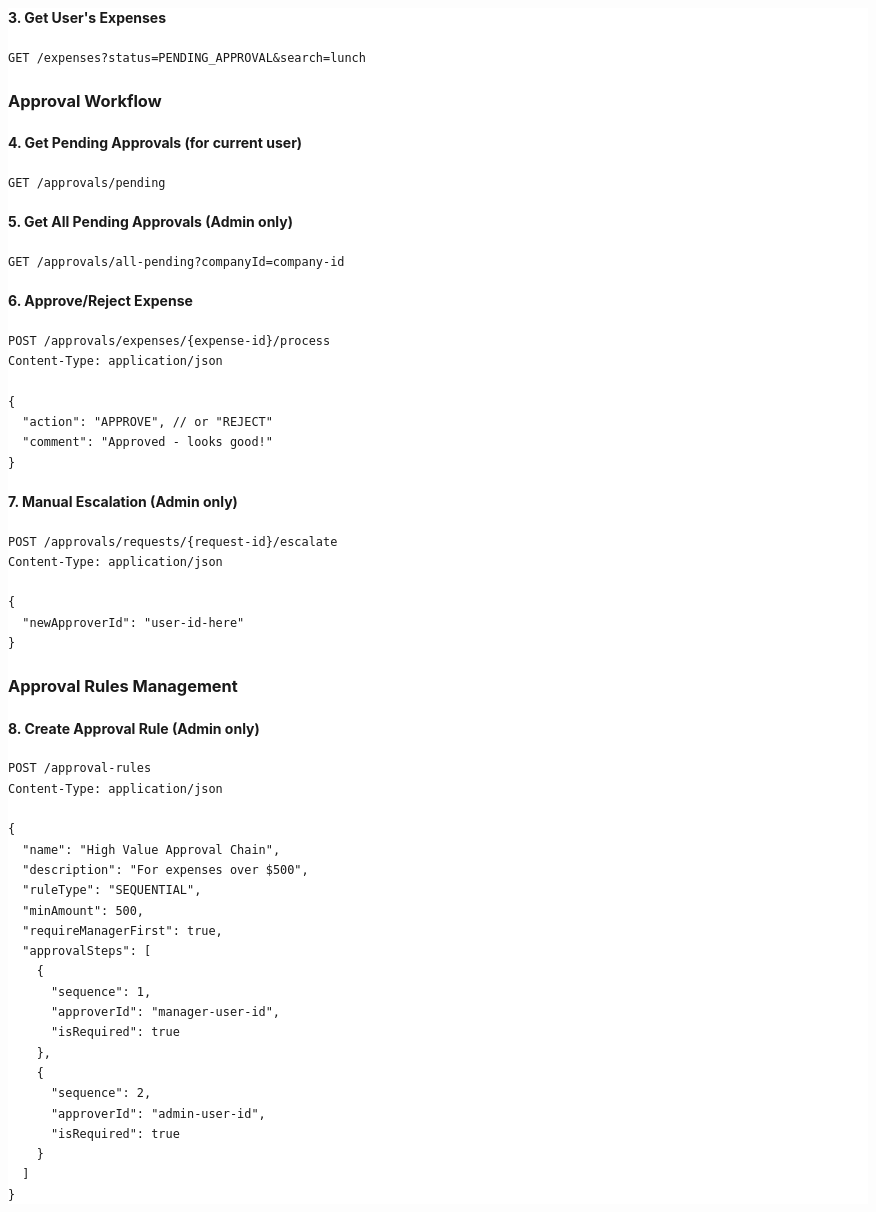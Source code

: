 #### 3. Get User's Expenses
```http
GET /expenses?status=PENDING_APPROVAL&search=lunch
```

### Approval Workflow

#### 4. Get Pending Approvals (for current user)
```http
GET /approvals/pending
```

#### 5. Get All Pending Approvals (Admin only)
```http
GET /approvals/all-pending?companyId=company-id
```

#### 6. Approve/Reject Expense
```http
POST /approvals/expenses/{expense-id}/process
Content-Type: application/json

{
  "action": "APPROVE", // or "REJECT"
  "comment": "Approved - looks good!"
}
```

#### 7. Manual Escalation (Admin only)
```http
POST /approvals/requests/{request-id}/escalate
Content-Type: application/json

{
  "newApproverId": "user-id-here"
}
```

### Approval Rules Management

#### 8. Create Approval Rule (Admin only)
```http
POST /approval-rules
Content-Type: application/json

{
  "name": "High Value Approval Chain",
  "description": "For expenses over $500",
  "ruleType": "SEQUENTIAL",
  "minAmount": 500,
  "requireManagerFirst": true,
  "approvalSteps": [
    {
      "sequence": 1,
      "approverId": "manager-user-id",
      "isRequired": true
    },
    {
      "sequence": 2, 
      "approverId": "admin-user-id",
      "isRequired": true
    }
  ]
}
```
